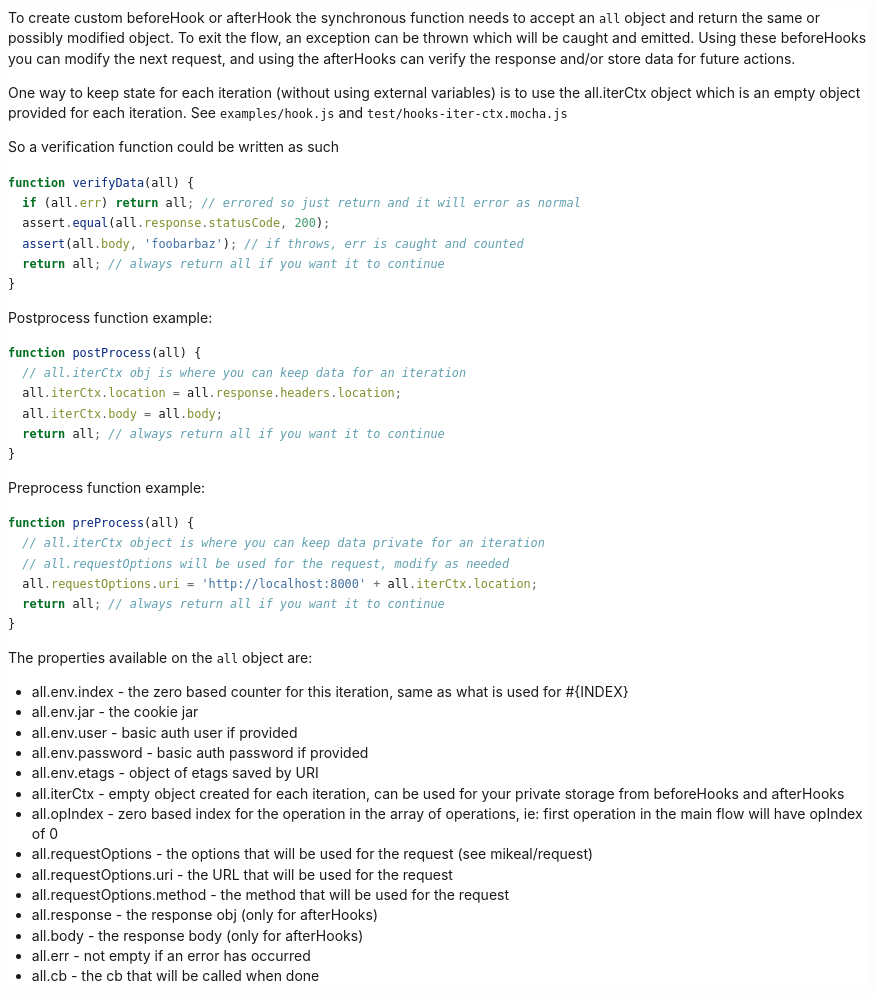 
To create custom beforeHook or afterHook the synchronous function needs to accept an `all` object and return the same or possibly modified object. To exit the flow, an exception can be thrown which will be caught and emitted. Using these beforeHooks you can modify the next request, and using the afterHooks can verify the response and/or store data for future actions.

One way to keep state for each iteration (without using external variables) is to use the all.iterCtx object which is an empty object provided for each iteration. See `examples/hook.js` and `test/hooks-iter-ctx.mocha.js`

So a verification function could be written as such

```javascript
function verifyData(all) {
  if (all.err) return all; // errored so just return and it will error as normal
  assert.equal(all.response.statusCode, 200);
  assert(all.body, 'foobarbaz'); // if throws, err is caught and counted
  return all; // always return all if you want it to continue
}
```

Postprocess function example:

```javascript
function postProcess(all) {
  // all.iterCtx obj is where you can keep data for an iteration
  all.iterCtx.location = all.response.headers.location;
  all.iterCtx.body = all.body;
  return all; // always return all if you want it to continue
}
```

Preprocess function example:

```javascript
function preProcess(all) {
  // all.iterCtx object is where you can keep data private for an iteration
  // all.requestOptions will be used for the request, modify as needed
  all.requestOptions.uri = 'http://localhost:8000' + all.iterCtx.location;
  return all; // always return all if you want it to continue
}
```


The properties available on the `all` object are:

 - all.env.index - the zero based counter for this iteration, same as what is used for #{INDEX}
 - all.env.jar - the cookie jar
 - all.env.user - basic auth user if provided
 - all.env.password - basic auth password if provided
 - all.env.etags - object of etags saved by URI
 - all.iterCtx - empty object created for each iteration, can be used for your private storage from beforeHooks and afterHooks
 - all.opIndex - zero based index for the operation in the array of operations, ie: first operation in the main flow will have opIndex of 0
 - all.requestOptions - the options that will be used for the request (see mikeal/request)
 - all.requestOptions.uri - the URL that will be used for the request
 - all.requestOptions.method - the method that will be used for the request
 - all.response - the response obj (only for afterHooks)
 - all.body - the response body (only for afterHooks)
 - all.err - not empty if an error has occurred
 - all.cb - the cb that will be called when done
